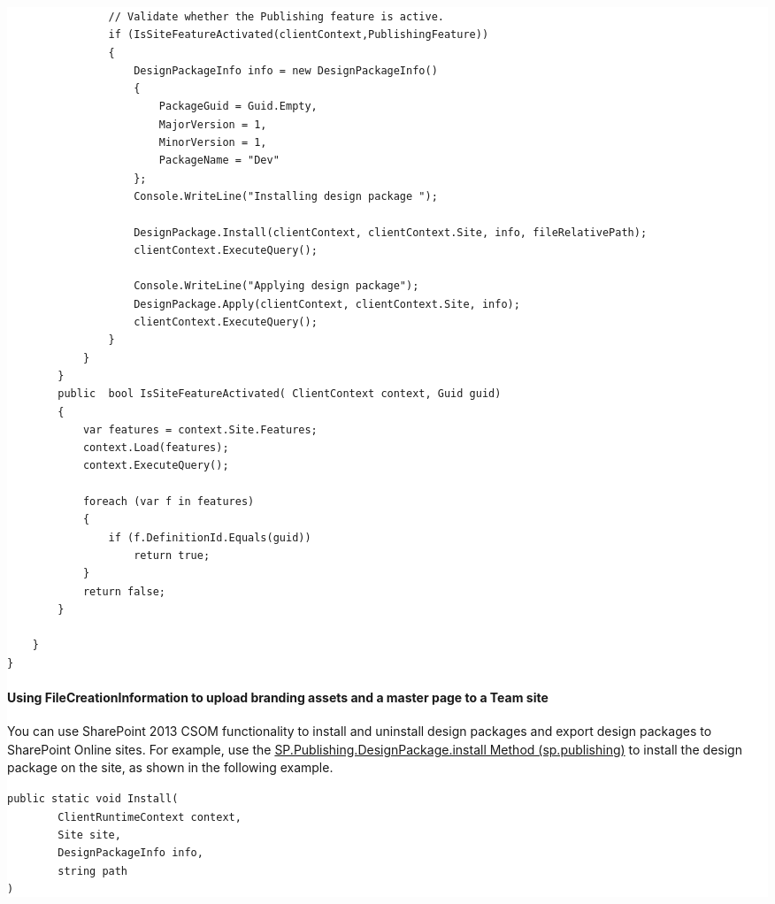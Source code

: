 ```
                // Validate whether the Publishing feature is active. 
                if (IsSiteFeatureActivated(clientContext,PublishingFeature))
                {
                    DesignPackageInfo info = new DesignPackageInfo()
                    {
                        PackageGuid = Guid.Empty,
                        MajorVersion = 1,
                        MinorVersion = 1,
                        PackageName = "Dev"
                    };
                    Console.WriteLine("Installing design package ");
                    
                    DesignPackage.Install(clientContext, clientContext.Site, info, fileRelativePath);
                    clientContext.ExecuteQuery();

                    Console.WriteLine("Applying design package");
                    DesignPackage.Apply(clientContext, clientContext.Site, info);
                    clientContext.ExecuteQuery();
                }
            }
        }
        public  bool IsSiteFeatureActivated( ClientContext context, Guid guid)
        {
            var features = context.Site.Features;
            context.Load(features);
            context.ExecuteQuery();

            foreach (var f in features)
            {
                if (f.DefinitionId.Equals(guid))
                    return true;
            }
            return false;
        }
 
    }
}
```

#### Using FileCreationInformation to upload branding assets and a master page to a Team site

You can use SharePoint 2013 CSOM functionality to install and uninstall design packages and export design packages to SharePoint Online sites. For example, use the  [SP.Publishing.DesignPackage.install Method (sp.publishing)](http://msdn.microsoft.com/library/26500127-210f-6c52-c0de-cf2894939a91.aspx) to install the design package on the site, as shown in the following example.

```
public static void Install(
    	ClientRuntimeContext context,
	    Site site,
	    DesignPackageInfo info,
    	string path
)
```
